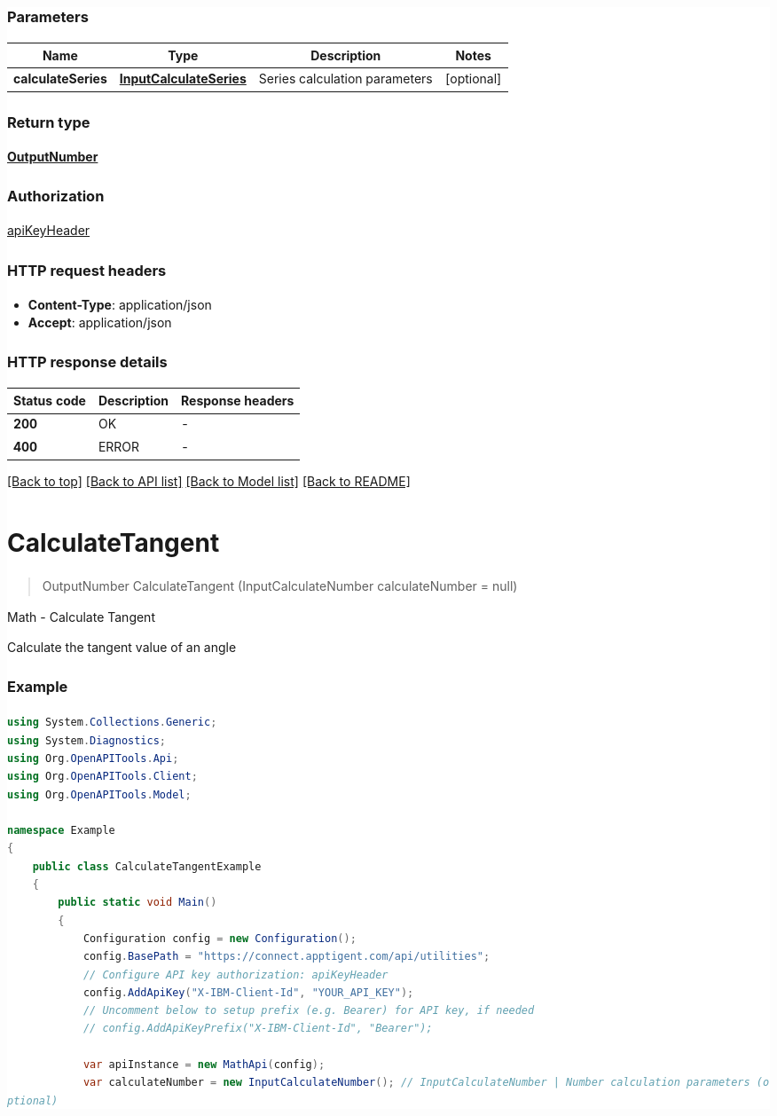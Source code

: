 ### Parameters

Name | Type | Description  | Notes
------------- | ------------- | ------------- | -------------
 **calculateSeries** | [**InputCalculateSeries**](InputCalculateSeries.md)| Series calculation parameters | [optional] 

### Return type

[**OutputNumber**](OutputNumber.md)

### Authorization

[apiKeyHeader](../README.md#apiKeyHeader)

### HTTP request headers

 - **Content-Type**: application/json
 - **Accept**: application/json

### HTTP response details
| Status code | Description | Response headers |
|-------------|-------------|------------------|
| **200** | OK |  -  |
| **400** | ERROR |  -  |

[[Back to top]](#) [[Back to API list]](../README.md#documentation-for-api-endpoints) [[Back to Model list]](../README.md#documentation-for-models) [[Back to README]](../README.md)

<a name="calculatetangent"></a>
# **CalculateTangent**
> OutputNumber CalculateTangent (InputCalculateNumber calculateNumber = null)

Math - Calculate Tangent

Calculate the tangent value of an angle

### Example
```csharp
using System.Collections.Generic;
using System.Diagnostics;
using Org.OpenAPITools.Api;
using Org.OpenAPITools.Client;
using Org.OpenAPITools.Model;

namespace Example
{
    public class CalculateTangentExample
    {
        public static void Main()
        {
            Configuration config = new Configuration();
            config.BasePath = "https://connect.apptigent.com/api/utilities";
            // Configure API key authorization: apiKeyHeader
            config.AddApiKey("X-IBM-Client-Id", "YOUR_API_KEY");
            // Uncomment below to setup prefix (e.g. Bearer) for API key, if needed
            // config.AddApiKeyPrefix("X-IBM-Client-Id", "Bearer");

            var apiInstance = new MathApi(config);
            var calculateNumber = new InputCalculateNumber(); // InputCalculateNumber | Number calculation parameters (optional) 

```